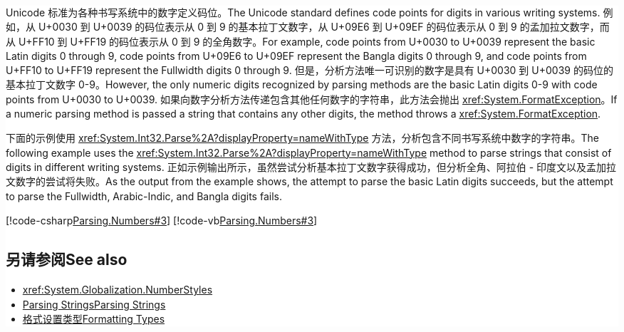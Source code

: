  <span data-ttu-id="bb50c-163">Unicode 标准为各种书写系统中的数字定义码位。</span><span class="sxs-lookup"><span data-stu-id="bb50c-163">The Unicode standard defines code points for digits in various writing systems.</span></span> <span data-ttu-id="bb50c-164">例如，从 U+0030 到 U+0039 的码位表示从 0 到 9 的基本拉丁文数字，从 U+09E6 到 U+09EF 的码位表示从 0 到 9 的孟加拉文数字，而从 U+FF10 到 U+FF19 的码位表示从 0 到 9 的全角数字。</span><span class="sxs-lookup"><span data-stu-id="bb50c-164">For example, code points from U+0030 to U+0039 represent the basic Latin digits 0 through 9, code points from U+09E6 to U+09EF represent the Bangla digits 0 through 9, and code points from U+FF10 to U+FF19 represent the Fullwidth digits 0 through 9.</span></span> <span data-ttu-id="bb50c-165">但是，分析方法唯一可识别的数字是具有 U+0030 到 U+0039 的码位的基本拉丁文数字 0-9。</span><span class="sxs-lookup"><span data-stu-id="bb50c-165">However, the only numeric digits recognized by parsing methods are the basic Latin digits 0-9 with code points from U+0030 to U+0039.</span></span> <span data-ttu-id="bb50c-166">如果向数字分析方法传递包含其他任何数字的字符串，此方法会抛出 <xref:System.FormatException>。</span><span class="sxs-lookup"><span data-stu-id="bb50c-166">If a numeric parsing method is passed a string that contains any other digits, the method throws a <xref:System.FormatException>.</span></span>  
  
 <span data-ttu-id="bb50c-167">下面的示例使用 <xref:System.Int32.Parse%2A?displayProperty=nameWithType> 方法，分析包含不同书写系统中数字的字符串。</span><span class="sxs-lookup"><span data-stu-id="bb50c-167">The following example uses the <xref:System.Int32.Parse%2A?displayProperty=nameWithType> method to parse strings that consist of digits in different writing systems.</span></span> <span data-ttu-id="bb50c-168">正如示例输出所示，虽然尝试分析基本拉丁文数字获得成功，但分析全角、阿拉伯 - 印度文以及孟加拉文数字的尝试将失败。</span><span class="sxs-lookup"><span data-stu-id="bb50c-168">As the output from the example shows, the attempt to parse the basic Latin digits succeeds, but the attempt to parse the Fullwidth, Arabic-Indic, and Bangla digits fails.</span></span>  
  
 [!code-csharp[Parsing.Numbers#3](../../../samples/snippets/csharp/VS_Snippets_CLR/parsing.numbers/cs/unicode1.cs#3)]
 [!code-vb[Parsing.Numbers#3](../../../samples/snippets/visualbasic/VS_Snippets_CLR/parsing.numbers/vb/unicode1.vb#3)]  
  
## <a name="see-also"></a><span data-ttu-id="bb50c-169">另请参阅</span><span class="sxs-lookup"><span data-stu-id="bb50c-169">See also</span></span>

- <xref:System.Globalization.NumberStyles>
- [<span data-ttu-id="bb50c-170">Parsing Strings</span><span class="sxs-lookup"><span data-stu-id="bb50c-170">Parsing Strings</span></span>](../../../docs/standard/base-types/parsing-strings.md)
- [<span data-ttu-id="bb50c-171">格式设置类型</span><span class="sxs-lookup"><span data-stu-id="bb50c-171">Formatting Types</span></span>](../../../docs/standard/base-types/formatting-types.md)
